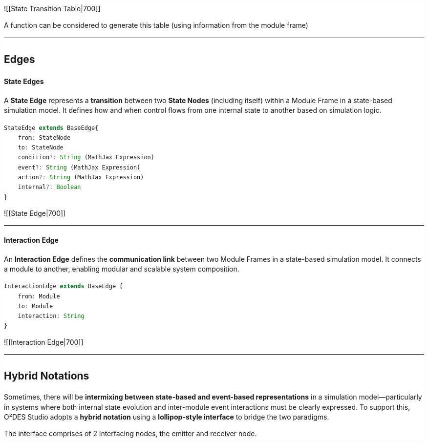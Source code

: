![[State Transition Table|700]]

A function can be considered to generate this table (using information from the module frame)

---
## Edges

#### State Edges

A **State Edge** represents a **transition** between two **State Nodes** (including itself) within a Module Frame in a state-based simulation model. It defines how and when control flows from one internal state to another based on simulation logic.

```typescript
StateEdge extends BaseEdge{
	from: StateNode
	to: StateNode
	condition?: String (MathJax Expression)
	event?: String (MathJax Expression)
	action?: String (MathJax Expression)
	internal?: Boolean 
}
```

![[State Edge|700]]

---
#### Interaction Edge

An **Interaction Edge** defines the **communication link** between two Module Frames in a state-based simulation model. It connects a module to another, enabling modular and scalable system composition.

```typescript
InteractionEdge extends BaseEdge {
	from: Module
	to: Module
	interaction: String
}
```

![[Interaction Edge|700]]

---
## Hybrid Notations

Sometimes, there will be **intermixing between state-based and event-based representations** in a simulation model—particularly in systems where both internal state evolution and inter-module event interactions must be clearly expressed. To support this, O²DES Studio adopts a **hybrid notation** using a **lollipop-style interface** to bridge the two paradigms.

The interface comprises of 2 interfacing nodes, the emitter and receiver node.
